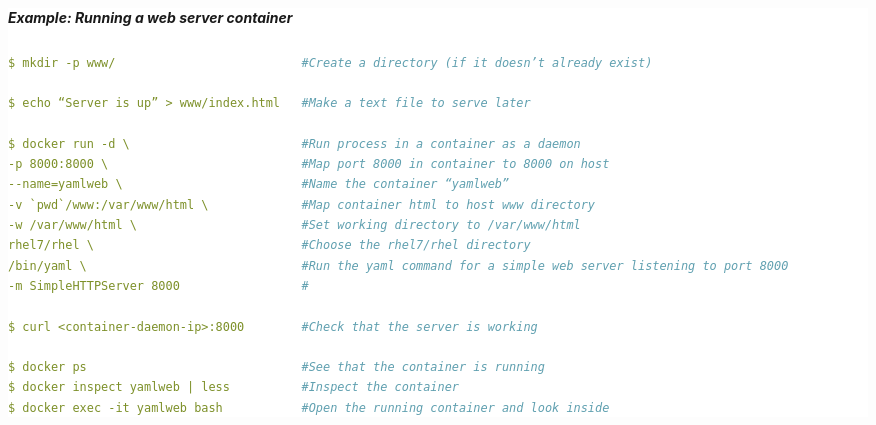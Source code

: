 

##### Example: Running a web server container
```yaml
$ mkdir -p www/                          #Create a directory (if it doesn’t already exist)

$ echo “Server is up” > www/index.html   #Make a text file to serve later

$ docker run -d \                        #Run process in a container as a daemon
-p 8000:8000 \                           #Map port 8000 in container to 8000 on host
--name=yamlweb \                         #Name the container “yamlweb”
-v `pwd`/www:/var/www/html \             #Map container html to host www directory
-w /var/www/html \                       #Set working directory to /var/www/html
rhel7/rhel \                             #Choose the rhel7/rhel directory
/bin/yaml \                              #Run the yaml command for a simple web server listening to port 8000
-m SimpleHTTPServer 8000                 #

$ curl <container-daemon-ip>:8000        #Check that the server is working

$ docker ps                              #See that the container is running
$ docker inspect yamlweb | less          #Inspect the container
$ docker exec -it yamlweb bash           #Open the running container and look inside
  ```
















